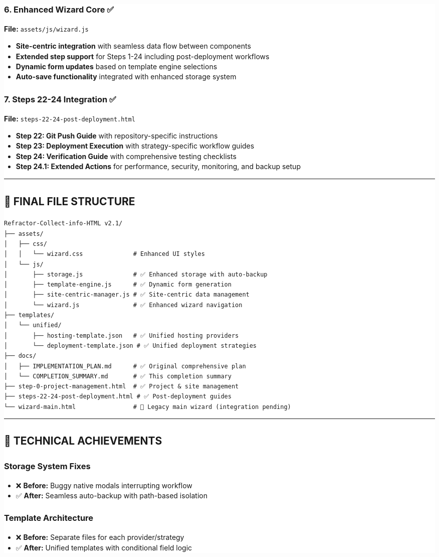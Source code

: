 ### **6. Enhanced Wizard Core** ✅
**File:** `assets/js/wizard.js`
- **Site-centric integration** with seamless data flow between components
- **Extended step support** for Steps 1-24 including post-deployment workflows
- **Dynamic form updates** based on template engine selections
- **Auto-save functionality** integrated with enhanced storage system

### **7. Steps 22-24 Integration** ✅
**File:** `steps-22-24-post-deployment.html`
- **Step 22: Git Push Guide** with repository-specific instructions
- **Step 23: Deployment Execution** with strategy-specific workflow guides
- **Step 24: Verification Guide** with comprehensive testing checklists
- **Step 24.1: Extended Actions** for performance, security, monitoring, and backup setup

---

## 📁 **FINAL FILE STRUCTURE**

```
Refractor-Collect-info-HTML v2.1/
├── assets/
│   ├── css/
│   │   └── wizard.css              # Enhanced UI styles
│   └── js/
│       ├── storage.js              # ✅ Enhanced storage with auto-backup
│       ├── template-engine.js      # ✅ Dynamic form generation
│       ├── site-centric-manager.js # ✅ Site-centric data management
│       └── wizard.js               # ✅ Enhanced wizard navigation
├── templates/
│   └── unified/
│       ├── hosting-template.json   # ✅ Unified hosting providers
│       └── deployment-template.json # ✅ Unified deployment strategies
├── docs/
│   ├── IMPLEMENTATION_PLAN.md      # ✅ Original comprehensive plan
│   └── COMPLETION_SUMMARY.md       # ✅ This completion summary
├── step-0-project-management.html  # ✅ Project & site management
├── steps-22-24-post-deployment.html # ✅ Post-deployment guides
└── wizard-main.html                # 🔄 Legacy main wizard (integration pending)
```

---

## 🔧 **TECHNICAL ACHIEVEMENTS**

### **Storage System Fixes**
- ❌ **Before:** Buggy native modals interrupting workflow
- ✅ **After:** Seamless auto-backup with path-based isolation

### **Template Architecture**
- ❌ **Before:** Separate files for each provider/strategy
- ✅ **After:** Unified templates with conditional field logic
